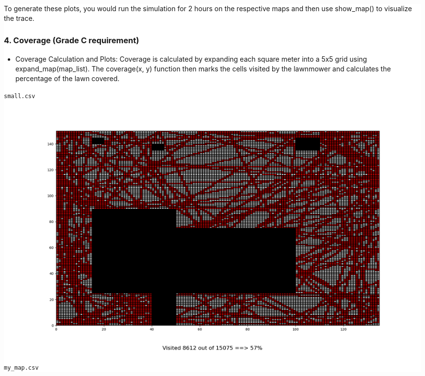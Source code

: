 To generate these plots, you would run the simulation for 2 hours on the respective maps and then use show_map() to visualize the trace.

### 4. Coverage (Grade C requirement)
- Coverage Calculation and Plots:
Coverage is calculated by expanding each square meter into a 5x5 grid using expand_map(map_list). The coverage(x, y) function then marks the cells visited by the lawnmower and calculates the percentage of the lawn covered.

``small.csv``
<br>
<img src="figures/Figure_small_coverage_2_hours.png" alt="small.csv" width="1000">

``my_map.csv``
<br>